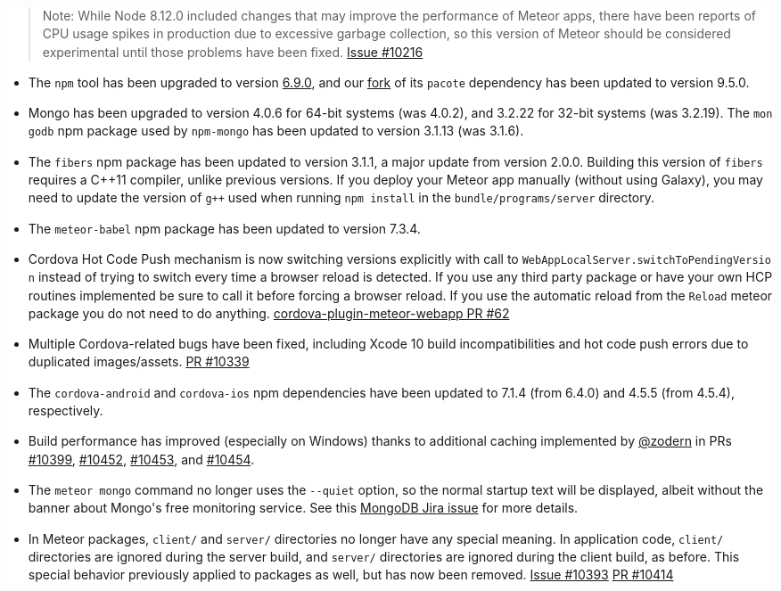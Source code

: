   > Note: While Node 8.12.0 included changes that may improve the
  performance of Meteor apps, there have been reports of CPU usage spikes
  in production due to excessive garbage collection, so this version of
  Meteor should be considered experimental until those problems have been
  fixed. [Issue #10216](https://github.com/meteor/meteor/issues/10216)

* The `npm` tool has been upgraded to version
  [6.9.0](https://github.com/npm/cli/releases/tag/v6.9.0), and our
  [fork](https://github.com/meteor/pacote/tree/v9.5.0-meteor) of its
  `pacote` dependency has been updated to version 9.5.0.

* Mongo has been upgraded to version 4.0.6 for 64-bit systems (was 4.0.2),
  and 3.2.22 for 32-bit systems (was 3.2.19). The `mongodb` npm package
  used by `npm-mongo` has been updated to version 3.1.13 (was 3.1.6).

* The `fibers` npm package has been updated to version 3.1.1, a major
  update from version 2.0.0. Building this version of `fibers` requires a
  C++11 compiler, unlike previous versions. If you deploy your Meteor app
  manually (without using Galaxy), you may need to update the version of
  `g++` used when running `npm install` in the `bundle/programs/server`
  directory.

* The `meteor-babel` npm package has been updated to version 7.3.4.

* Cordova Hot Code Push mechanism is now switching versions explicitly with
  call to `WebAppLocalServer.switchToPendingVersion` instead of trying to
  switch every time a browser reload is detected. If you use any third
  party package or have your own HCP routines implemented be sure to call
  it before forcing a browser reload. If you use the automatic reload from
  the `Reload` meteor package you do not need to do anything.
  [cordova-plugin-meteor-webapp PR #62](https://github.com/meteor/cordova-plugin-meteor-webapp/pull/62)

* Multiple Cordova-related bugs have been fixed, including Xcode 10 build
  incompatibilities and hot code push errors due to duplicated
  images/assets. [PR #10339](https://github.com/meteor/meteor/pull/10339)

* The `cordova-android` and `cordova-ios` npm dependencies have been
  updated to 7.1.4 (from 6.4.0) and 4.5.5 (from 4.5.4), respectively.

* Build performance has improved (especially on Windows) thanks to
  additional caching implemented by [@zodern](https://github.com/zodern)
  in PRs [#10399](https://github.com/meteor/meteor/pull/10399),
  [#10452](https://github.com/meteor/meteor/pull/10452),
  [#10453](https://github.com/meteor/meteor/pull/10453), and
  [#10454](https://github.com/meteor/meteor/pull/10454).

* The `meteor mongo` command no longer uses the `--quiet` option, so the
  normal startup text will be displayed, albeit without the banner about
  Mongo's free monitoring service. See this
  [MongoDB Jira issue](https://jira.mongodb.org/browse/SERVER-38862)
  for more details.

* In Meteor packages, `client/` and `server/` directories no longer have
  any special meaning. In application code, `client/` directories are
  ignored during the server build, and `server/` directories are ignored
  during the client build, as before. This special behavior previously
  applied to packages as well, but has now been removed.
  [Issue #10393](https://github.com/meteor/meteor/issues/10393)
  [PR #10414](https://github.com/meteor/meteor/pull/10414)

